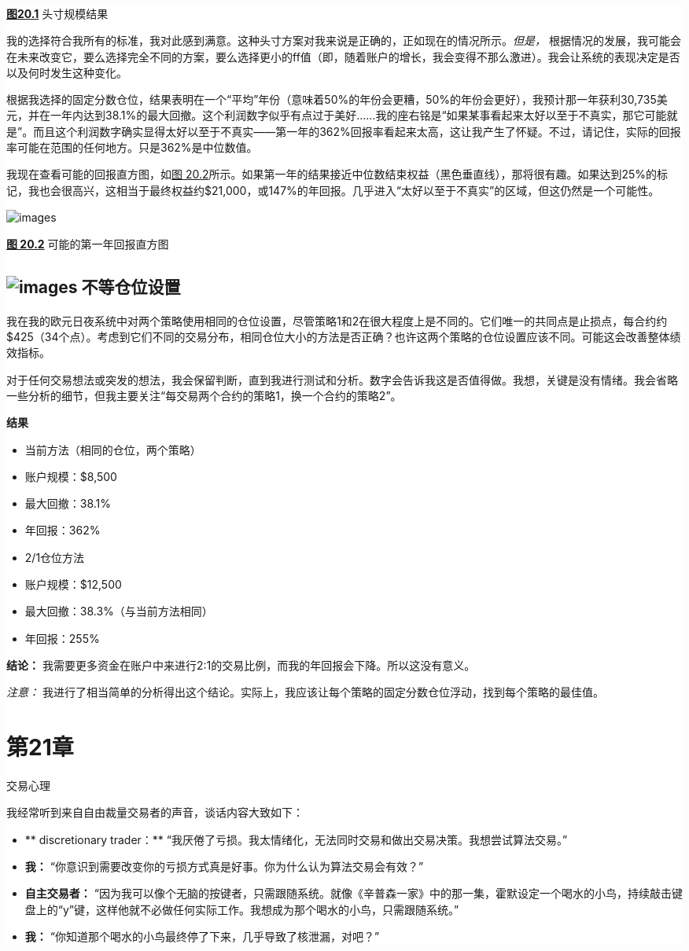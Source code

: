 [**图20.1**](#figureanchor20-1) 头寸规模结果

我的选择符合我所有的标准，我对此感到满意。这种头寸方案对我来说是正确的，正如现在的情况所示。*但是，* 根据情况的发展，我可能会在未来改变它，要么选择完全不同的方案，要么选择更小的ff值（即，随着账户的增长，我会变得不那么激进）。我会让系统的表现决定是否以及何时发生这种变化。

根据我选择的固定分数仓位，结果表明在一个“平均”年份（意味着50%的年份会更糟，50%的年份会更好），我预计那一年获利30,735美元，并在一年内达到38.1%的最大回撤。这个利润数字似乎有点过于美好……我的座右铭是“如果某事看起来太好以至于不真实，那它可能就是”。而且这个利润数字确实显得太好以至于不真实——第一年的362%回报率看起来太高，这让我产生了怀疑。不过，请记住，实际的回报率可能在范围的任何地方。只是362%是中位数值。

我现在查看可能的回报直方图，如[图 20.2](#figure20-2)所示。如果第一年的结果接近中位数结束权益（黑色垂直线），那将很有趣。如果达到25%的标记，我也会很高兴，这相当于最终权益约$21,000，或147%的年回报。几乎进入“太好以至于不真实”的区域，但这仍然是一个可能性。

![images](images/c20f002.jpg)

[**图 20.2**](#figureanchor20-2) 可能的第一年回报直方图

## ![images](images/gbox.jpg) 不等仓位设置

我在我的欧元日夜系统中对两个策略使用相同的仓位设置，尽管策略1和2在很大程度上是不同的。它们唯一的共同点是止损点，每合约约$425（34个点）。考虑到它们不同的交易分布，相同仓位大小的方法是否正确？也许这两个策略的仓位设置应该不同。可能这会改善整体绩效指标。

对于任何交易想法或突发的想法，我会保留判断，直到我进行测试和分析。数字会告诉我这是否值得做。我想，关键是没有情绪。我会省略一些分析的细节，但我主要关注“每交易两个合约的策略1，换一个合约的策略2”。

**结果**

+   当前方法（相同的仓位，两个策略）

+   账户规模：$8,500

+   最大回撤：38.1%

+   年回报：362%

+   2/1仓位方法

+   账户规模：$12,500

+   最大回撤：38.3%（与当前方法相同）

+   年回报：255%

**结论：** 我需要更多资金在账户中来进行2:1的交易比例，而我的年回报会下降。所以这没有意义。

*注意：* 我进行了相当简单的分析得出这个结论。实际上，我应该让每个策略的固定分数仓位浮动，找到每个策略的最佳值。

# 第21章

交易心理

我经常听到来自自由裁量交易者的声音，谈话内容大致如下：

+   ** discretionary trader：** “我厌倦了亏损。我太情绪化，无法同时交易和做出交易决策。我想尝试算法交易。”

+   **我：** “你意识到需要改变你的亏损方式真是好事。你为什么认为算法交易会有效？”

+   **自主交易者：** “因为我可以像个无脑的按键者，只需跟随系统。就像《辛普森一家》中的那一集，霍默设定一个喝水的小鸟，持续敲击键盘上的“y”键，这样他就不必做任何实际工作。我想成为那个喝水的小鸟，只需跟随系统。”

+   **我：** “你知道那个喝水的小鸟最终停了下来，几乎导致了核泄漏，对吧？”

